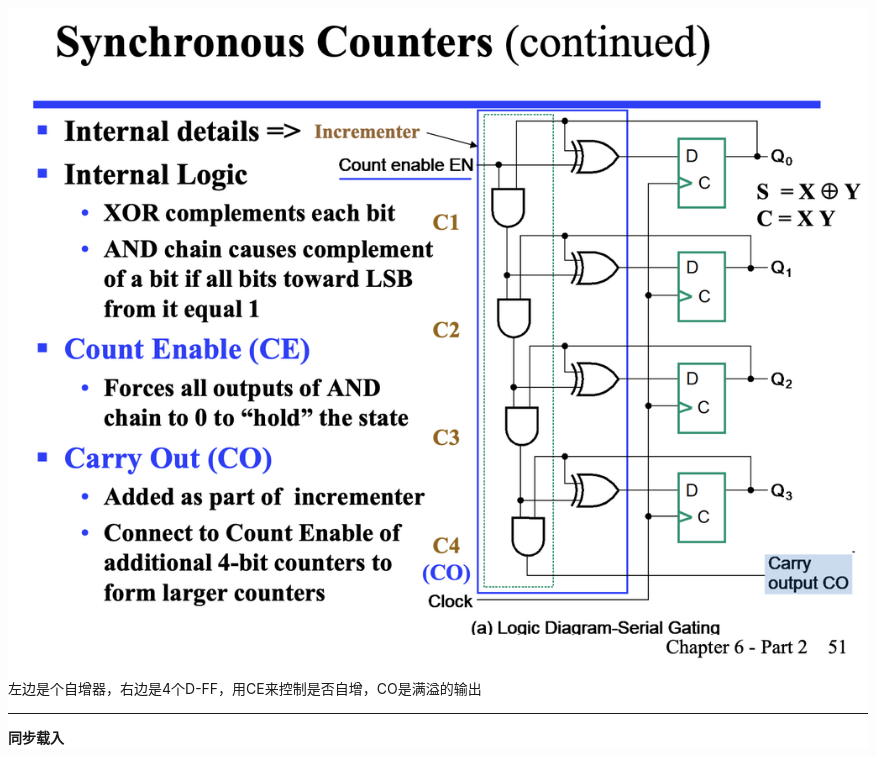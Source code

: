 ![Untitled](Logic%20and%20computer%20design%20fundamentals%20126e5290981e4d10ad7dab4e845bdd25/Untitled%20235.png)

左边是个自增器，右边是4个D-FF，用CE来控制是否自增，CO是满溢的输出

---

**同步载入**
